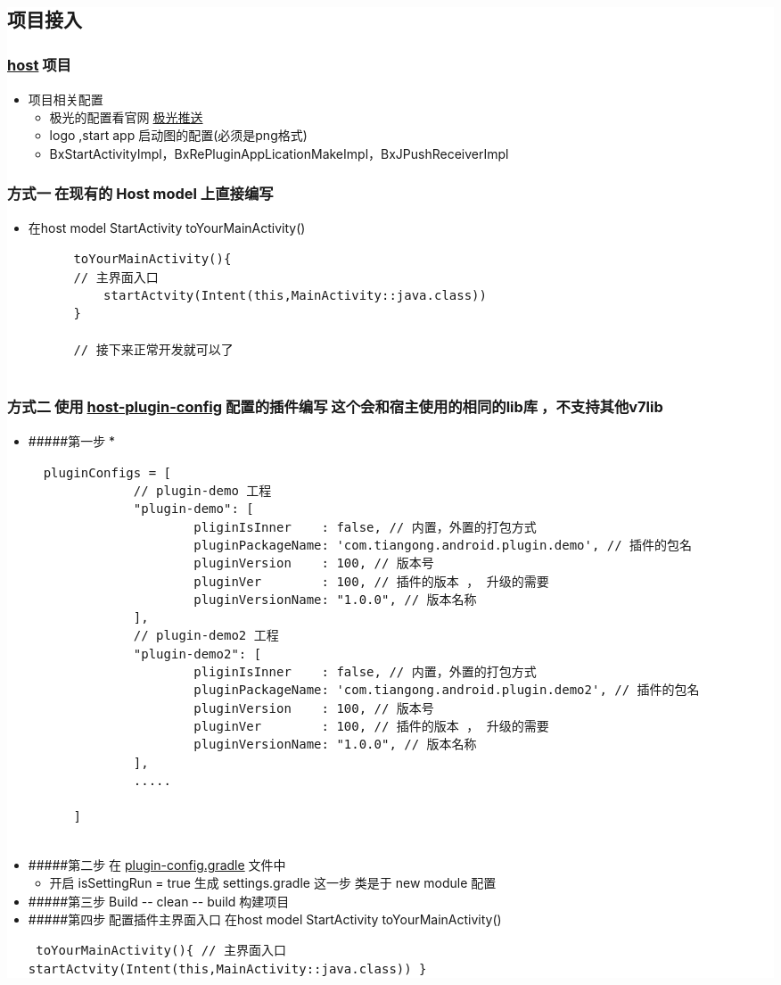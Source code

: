 ## 项目接入
### [host](host) 项目
   * 项目相关配置
       * 极光的配置看官网  [极光推送](http://www.jiguang.cn)
       * logo ,start app 启动图的配置(必须是png格式)
       * BxStartActivityImpl，BxRePluginAppLicationMakeImpl，BxJPushReceiverImpl


### 方式一  在现有的 Host model 上直接编写
- 在host model StartActivity toYourMainActivity()
    <pre>
        toYourMainActivity(){
        // 主界面入口
            startActvity(Intent(this,MainActivity::java.class))
        }
        
        // 接下来正常开发就可以了
    </pre>
### 方式二  使用 [host-plugin-config](host-plugin-config/plugin-config.gradle) 配置的插件编写 这个会和宿主使用的相同的lib库 ，不支持其他v7lib
- #####第一步
    * 
    <pre>
    pluginConfigs = [
                // plugin-demo 工程
                "plugin-demo": [
                        pliginIsInner    : false, // 内置，外置的打包方式
                        pluginPackageName: 'com.tiangong.android.plugin.demo', // 插件的包名
                        pluginVersion    : 100, // 版本号
                        pluginVer        : 100, // 插件的版本 ， 升级的需要
                        pluginVersionName: "1.0.0", // 版本名称
                ], 
                // plugin-demo2 工程
                "plugin-demo2": [
                        pliginIsInner    : false, // 内置，外置的打包方式
                        pluginPackageName: 'com.tiangong.android.plugin.demo2', // 插件的包名
                        pluginVersion    : 100, // 版本号
                        pluginVer        : 100, // 插件的版本 ， 升级的需要
                        pluginVersionName: "1.0.0", // 版本名称
                ],
                .....
                
        ]
    </pre>
- #####第二步  在 [plugin-config.gradle](host-plugin-config/plugin-config.gradle) 文件中
    * 开启 isSettingRun = true 生成 settings.gradle  这一步 类是于 new module 配置
- #####第三步 Build -- clean  -- build  构建项目
- #####第四步 配置插件主界面入口
    在host model StartActivity toYourMainActivity()
        <pre>
            toYourMainActivity(){
            // 主界面入口
                startActvity(Intent(this,MainActivity::java.class))
            }
            